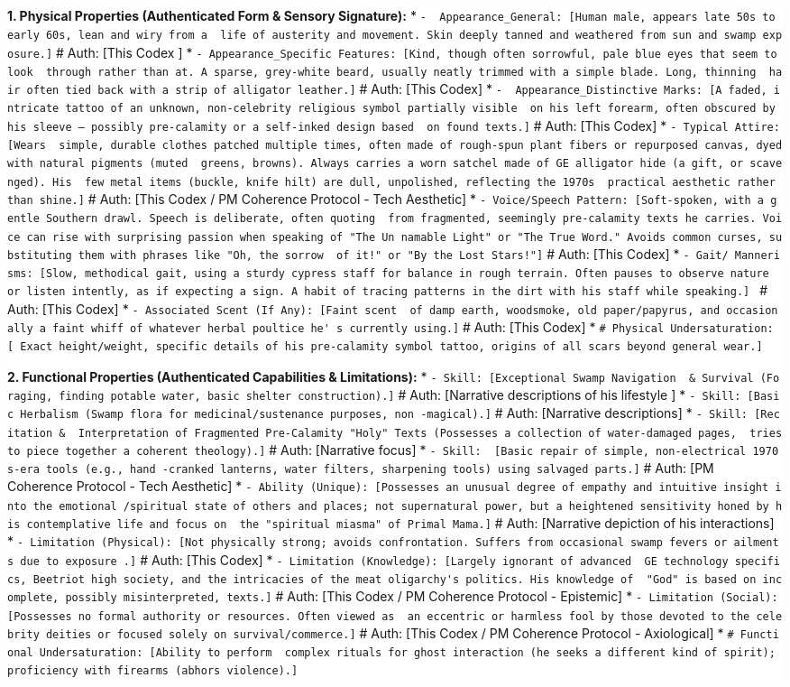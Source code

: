 **1. Physical Properties (Authenticated Form & Sensory Signature):**
    *   `-  Appearance_General: [Human male, appears late 50s to early 60s, lean and wiry from a  life of austerity and movement. Skin deeply tanned and weathered from sun and swamp exposure.]` # Auth: [This Codex ]
    *   `- Appearance_Specific Features: [Kind, though often sorrowful, pale blue eyes that seem to look  through rather than at. A sparse, grey-white beard, usually neatly trimmed with a simple blade. Long, thinning  hair often tied back with a strip of alligator leather.]` # Auth: [This Codex]
    *   `-  Appearance_Distinctive Marks: [A faded, intricate tattoo of an unknown, non-celebrity religious symbol partially visible  on his left forearm, often obscured by his sleeve – possibly pre-calamity or a self-inked design based  on found texts.]` # Auth: [This Codex]
    *   `- Typical Attire: [Wears  simple, durable clothes patched multiple times, often made of rough-spun plant fibers or repurposed canvas, dyed with natural pigments (muted  greens, browns). Always carries a worn satchel made of GE alligator hide (a gift, or scavenged). His  few metal items (buckle, knife hilt) are dull, unpolished, reflecting the 1970s  practical aesthetic rather than shine.]` # Auth: [This Codex / PM Coherence Protocol - Tech Aesthetic]
    *    `- Voice/Speech Pattern: [Soft-spoken, with a gentle Southern drawl. Speech is deliberate, often quoting  from fragmented, seemingly pre-calamity texts he carries. Voice can rise with surprising passion when speaking of "The Un namable Light" or "The True Word." Avoids common curses, substituting them with phrases like "Oh, the sorrow  of it!" or "By the Lost Stars!"]` # Auth: [This Codex]
    *   `- Gait/ Mannerisms: [Slow, methodical gait, using a sturdy cypress staff for balance in rough terrain. Often pauses to observe nature  or listen intently, as if expecting a sign. A habit of tracing patterns in the dirt with his staff while speaking.] ` # Auth: [This Codex]
    *   `- Associated Scent (If Any): [Faint scent  of damp earth, woodsmoke, old paper/papyrus, and occasionally a faint whiff of whatever herbal poultice he' s currently using.]` # Auth: [This Codex]
    *   `# Physical Undersaturation: [ Exact height/weight, specific details of his pre-calamity symbol tattoo, origins of all scars beyond general wear.] `

**2. Functional Properties (Authenticated Capabilities & Limitations):**
    *   `- Skill: [Exceptional Swamp Navigation  & Survival (Foraging, finding potable water, basic shelter construction).]` # Auth: [Narrative descriptions of his lifestyle ]
    *   `- Skill: [Basic Herbalism (Swamp flora for medicinal/sustenance purposes, non -magical).]` # Auth: [Narrative descriptions]
    *   `- Skill: [Recitation &  Interpretation of Fragmented Pre-Calamity "Holy" Texts (Possesses a collection of water-damaged pages,  tries to piece together a coherent theology).]` # Auth: [Narrative focus]
    *   `- Skill:  [Basic repair of simple, non-electrical 1970s-era tools (e.g., hand -cranked lanterns, water filters, sharpening tools) using salvaged parts.]` # Auth: [PM Coherence Protocol -  Tech Aesthetic]
    *   `- Ability (Unique): [Possesses an unusual degree of empathy and intuitive insight into the emotional /spiritual state of others and places; not supernatural power, but a heightened sensitivity honed by his contemplative life and focus on  the "spiritual miasma" of Primal Mama.]` # Auth: [Narrative depiction of his interactions]
    *    `- Limitation (Physical): [Not physically strong; avoids confrontation. Suffers from occasional swamp fevers or ailments due to exposure .]` # Auth: [This Codex]
    *   `- Limitation (Knowledge): [Largely ignorant of advanced  GE technology specifics, Beetriot high society, and the intricacies of the meat oligarchy's politics. His knowledge of  "God" is based on incomplete, possibly misinterpreted, texts.]` # Auth: [This Codex / PM Coherence Protocol -  Epistemic]
    *   `- Limitation (Social): [Possesses no formal authority or resources. Often viewed as  an eccentric or harmless fool by those devoted to the celebrity deities or focused solely on survival/commerce.]` # Auth: [This  Codex / PM Coherence Protocol - Axiological]
    *   `# Functional Undersaturation: [Ability to perform  complex rituals for ghost interaction (he seeks a different kind of spirit); proficiency with firearms (abhors violence).]`
